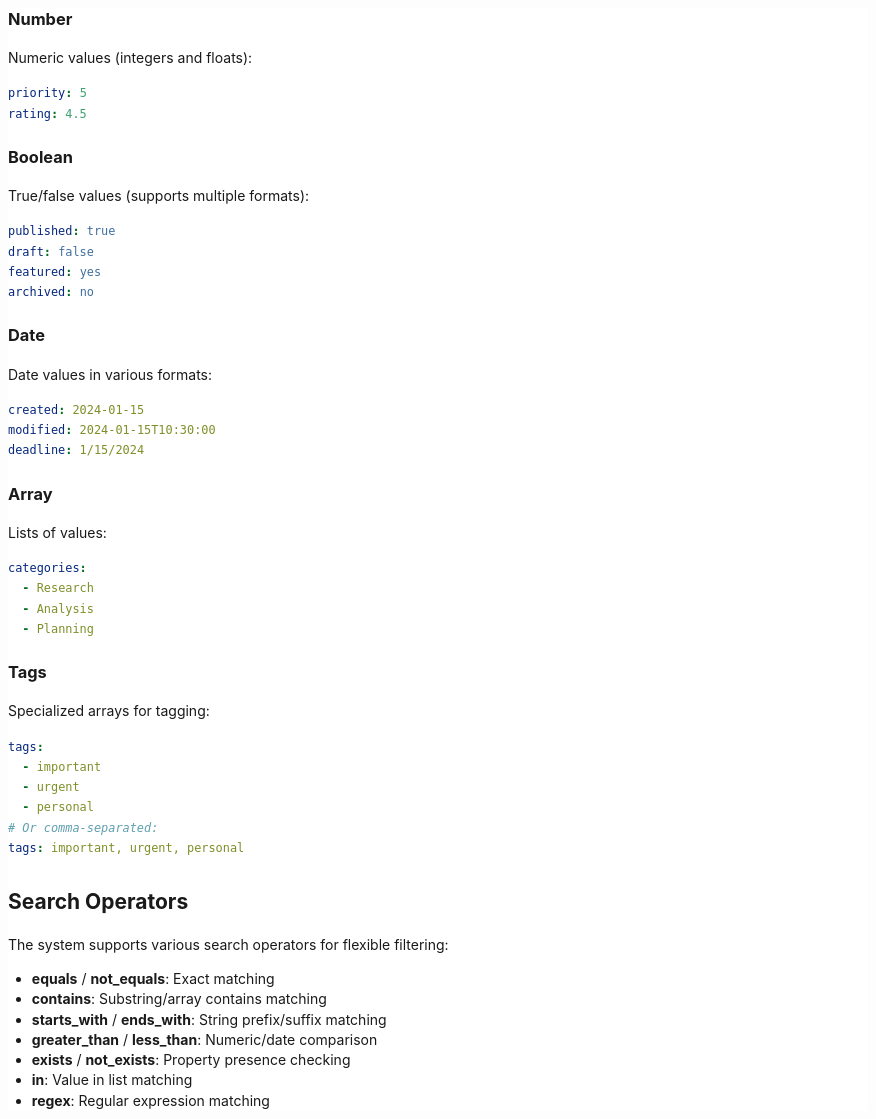 ### Number
Numeric values (integers and floats):
```yaml
priority: 5
rating: 4.5
```

### Boolean
True/false values (supports multiple formats):
```yaml
published: true
draft: false
featured: yes
archived: no
```

### Date
Date values in various formats:
```yaml
created: 2024-01-15
modified: 2024-01-15T10:30:00
deadline: 1/15/2024
```

### Array
Lists of values:
```yaml
categories:
  - Research
  - Analysis
  - Planning
```

### Tags
Specialized arrays for tagging:
```yaml
tags:
  - important
  - urgent
  - personal
# Or comma-separated:
tags: important, urgent, personal
```

## Search Operators

The system supports various search operators for flexible filtering:

- **equals** / **not_equals**: Exact matching
- **contains**: Substring/array contains matching
- **starts_with** / **ends_with**: String prefix/suffix matching
- **greater_than** / **less_than**: Numeric/date comparison
- **exists** / **not_exists**: Property presence checking
- **in**: Value in list matching
- **regex**: Regular expression matching

